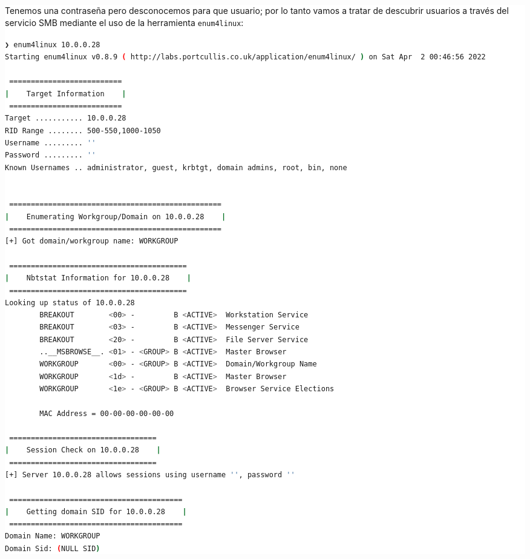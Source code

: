 Tenemos una contraseña pero desconocemos para que usuario; por lo tanto vamos a tratar de descubrir usuarios a través del servicio SMB mediante el uso de la herramienta `enum4linux`:

```bash
❯ enum4linux 10.0.0.28                                          
Starting enum4linux v0.8.9 ( http://labs.portcullis.co.uk/application/enum4linux/ ) on Sat Apr  2 00:46:56 2022
                                                                
 ==========================                                     
|    Target Information    |                                    
 ==========================                                     
Target ........... 10.0.0.28                                    
RID Range ........ 500-550,1000-1050                                                                                             
Username ......... ''                                                                                                            
Password ......... ''                                                                                                            
Known Usernames .. administrator, guest, krbtgt, domain admins, root, bin, none
                                                                                                                                 
                                                                                                                                 
 =================================================                                                                               
|    Enumerating Workgroup/Domain on 10.0.0.28    |
 ================================================= 
[+] Got domain/workgroup name: WORKGROUP                        
                                                                
 ========================================= 
|    Nbtstat Information for 10.0.0.28    |
 =========================================                                                                                       
Looking up status of 10.0.0.28                                  
        BREAKOUT        <00> -         B <ACTIVE>  Workstation Service
        BREAKOUT        <03> -         B <ACTIVE>  Messenger Service                                                             
        BREAKOUT        <20> -         B <ACTIVE>  File Server Service                                                           
        ..__MSBROWSE__. <01> - <GROUP> B <ACTIVE>  Master Browser                                                                
        WORKGROUP       <00> - <GROUP> B <ACTIVE>  Domain/Workgroup Name
        WORKGROUP       <1d> -         B <ACTIVE>  Master Browser   
        WORKGROUP       <1e> - <GROUP> B <ACTIVE>  Browser Service Elections
                                                                                                                                 
        MAC Address = 00-00-00-00-00-00                         
                                                                
 ==================================                                                                                              
|    Session Check on 10.0.0.28    |                                                                                             
 ==================================                                                                                              
[+] Server 10.0.0.28 allows sessions using username '', password ''                                                              
                                                                                                                                 
 ========================================                                                                                        
|    Getting domain SID for 10.0.0.28    |                                                                                       
 ========================================                                                                                        
Domain Name: WORKGROUP                                                                                                           
Domain Sid: (NULL SID)                                                                                                           
```